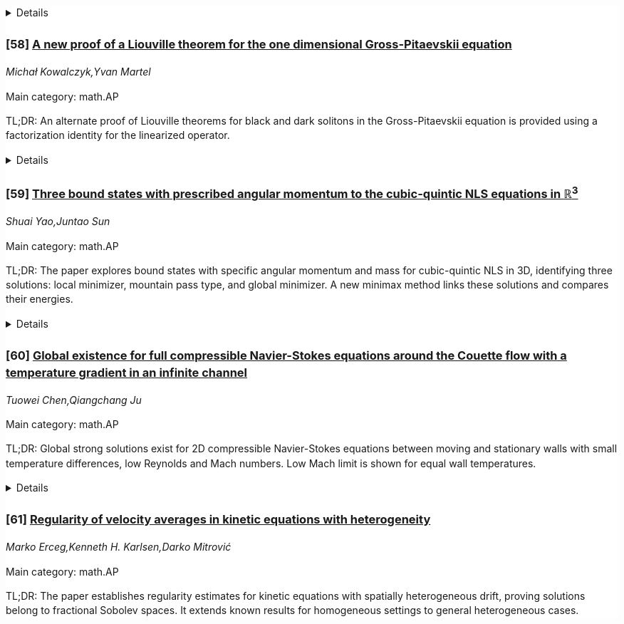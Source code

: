 
<details><summary>Details</summary></details>


### [58] [A new proof of a Liouville theorem for the one dimensional Gross-Pitaevskii equation](https://arxiv.org/abs/2507.03966)
*Michał Kowalczyk,Yvan Martel*

Main category: math.AP

TL;DR: An alternate proof of Liouville theorems for black and dark solitons in the Gross-Pitaevskii equation is provided using a factorization identity for the linearized operator.


<details><summary>Details</summary></details>


### [59] [Three bound states with prescribed angular momentum to the cubic-quintic NLS equations in $\mathbb{R}^{3}$](https://arxiv.org/abs/2507.04057)
*Shuai Yao,Juntao Sun*

Main category: math.AP

TL;DR: The paper explores bound states with specific angular momentum and mass for cubic-quintic NLS in 3D, identifying three solutions: local minimizer, mountain pass type, and global minimizer. A new minimax method links these solutions and compares their energies.


<details><summary>Details</summary></details>


### [60] [Global existence for full compressible Navier-Stokes equations around the Couette flow with a temperature gradient in an infinite channel](https://arxiv.org/abs/2507.04088)
*Tuowei Chen,Qiangchang Ju*

Main category: math.AP

TL;DR: Global strong solutions exist for 2D compressible Navier-Stokes equations between moving and stationary walls with small temperature differences, low Reynolds and Mach numbers. Low Mach limit is shown for equal wall temperatures.


<details><summary>Details</summary></details>


### [61] [Regularity of velocity averages in kinetic equations with heterogeneity](https://arxiv.org/abs/2507.04102)
*Marko Erceg,Kenneth H. Karlsen,Darko Mitrović*

Main category: math.AP

TL;DR: The paper establishes regularity estimates for kinetic equations with spatially heterogeneous drift, proving solutions belong to fractional Sobolev spaces. It extends known results for homogeneous settings to general heterogeneous cases.
